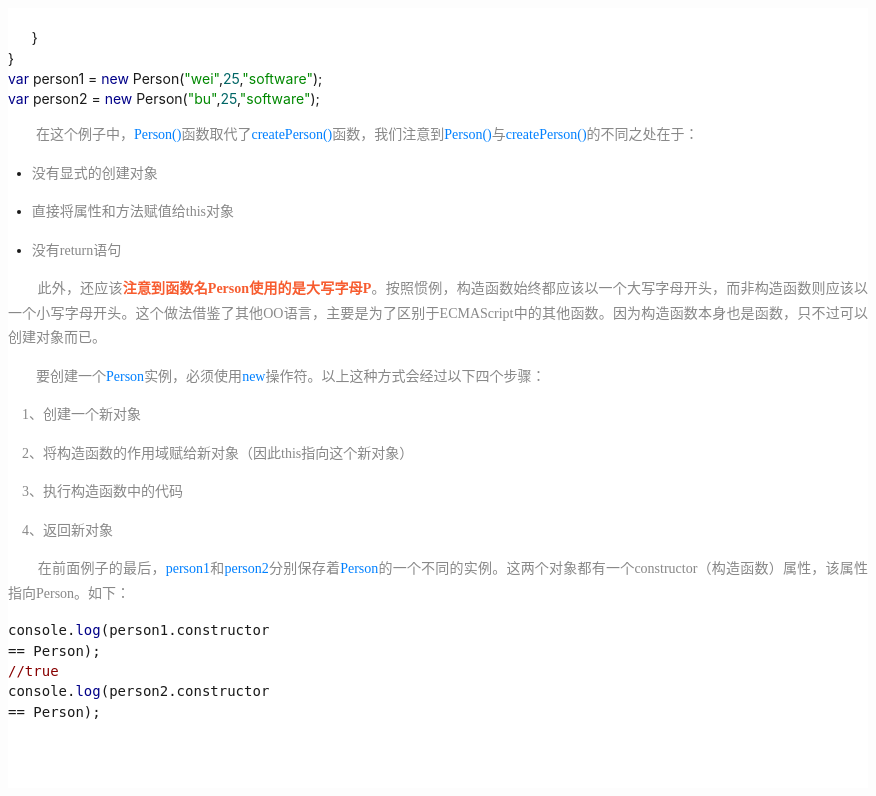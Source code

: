  &nbsp; &nbsp;<br> &nbsp; &nbsp;&nbsp; &nbsp;}<br>}<br><span class="" style="color: rgb(0, 0, 136);">var</span> person1 = <span class="" style="color: rgb(0, 0, 136);">new</span> Person(<span class="" style="color: rgb(0, 136, 0);">"wei"</span>,<span class="" style="color: rgb(0, 102, 102);">25</span>,<span class="" style="color: rgb(0, 136, 0);">"software"</span>);<br><span class="" style="color: rgb(0, 0, 136);">var</span> person2 = <span class="" style="color: rgb(0, 0, 136);">new</span> Person(<span class="" style="color: rgb(0, 136, 0);">"bu"</span>,<span class="" style="color: rgb(0, 102, 102);">25</span>,<span class="" style="color: rgb(0, 136, 0);">"software"</span>);</span></code></pre><section data-role="outer" label="Powered by 135editor.com" style="font-family: 微软雅黑;"><section class="" data-tools="135编辑器" data-id="87859" style="   box-sizing: border-box; "><p style="line-height: 1.75em; text-align: justify; margin-top: 10px; font-size: 14px; color: rgb(161, 161, 161); white-space: normal;"><span style="color: rgb(136, 136, 136);">&nbsp;&nbsp;&nbsp;&nbsp;&nbsp;&nbsp;&nbsp;&nbsp;在这个例子中，<span style="color: rgb(0, 128, 255);">Person()</span>函数取代了<span style="color: rgb(0, 128, 255);">createPerson()</span>函数，我们注意到<span style="color: rgb(0, 128, 255);">Person()</span>与<span style="color: rgb(0, 128, 255);">createPerson()</span>的不同之处在于：</span></p><ul class="list-paddingleft-2"><li><p style="line-height: 1.75em; text-align: justify; margin-top: 10px; font-size: 14px; color: rgb(161, 161, 161); white-space: normal;"><span style="color: rgb(136, 136, 136);">没有显式的创建对象</span></p></li><li><p style="line-height: 1.75em; text-align: justify; margin-top: 10px; font-size: 14px; color: rgb(161, 161, 161); white-space: normal;"><span style="color: rgb(136, 136, 136);">直接将属性和方法赋值给this对象</span></p></li><li><section class="" data-tools="135编辑器" data-id="87859" style="   box-sizing: border-box; "><p style="line-height: 1.75em; text-align: justify; margin-top: 10px; font-size: 14px; color: rgb(161, 161, 161); white-space: normal;"><span style="color: rgb(136, 136, 136);">没有return语句&nbsp;</span></p></section></li></ul><section class="" data-tools="135编辑器" data-id="87859" style="   box-sizing: border-box; "><p style="line-height: 1.75em; text-align: justify; margin-top: 10px; font-size: 14px; color: rgb(161, 161, 161); white-space: normal;"><span style="color: rgb(136, 136, 136);">&nbsp;&nbsp;&nbsp;&nbsp;&nbsp;&nbsp;&nbsp;&nbsp;此外，还应该<span style="color: rgb(247, 92, 47);"><strong>注意到函数名Person使用的是大写字母P</strong></span>。按照惯例，构造函数始终都应该以一个大写字母开头，而非构造函数则应该以一个小写字母开头。这个做法借鉴了其他OO语言，主要是为了区别于ECMAScript中的其他函数。因为构造函数本身也是函数，只不过可以创建对象而已。&nbsp;</span></p><p style="line-height: 1.75em; text-align: justify; margin-top: 10px; font-size: 14px; color: rgb(161, 161, 161); white-space: normal;"><span style="color: rgb(136, 136, 136);">&nbsp;&nbsp;&nbsp;&nbsp;&nbsp;&nbsp;&nbsp;&nbsp;要创建一个<span style="color: rgb(0, 128, 255);">Person</span>实例，必须使用<span style="color: rgb(0, 128, 255);">new</span>操作符。以上这种方式会经过以下四个步骤：&nbsp;</span></p><p style="line-height: 1.75em; text-align: justify; margin-top: 10px; font-size: 14px; color: rgb(161, 161, 161); white-space: normal;"><span style="color: rgb(136, 136, 136);">&nbsp;&nbsp;&nbsp;&nbsp;1、创建一个新对象</span></p><p style="line-height: 1.75em; text-align: justify; margin-top: 10px; font-size: 14px; color: rgb(161, 161, 161); white-space: normal;"><span style="color: rgb(136, 136, 136);">&nbsp;&nbsp;&nbsp;&nbsp;2、将构造函数的作用域赋给新对象（因此this指向这个新对象）</span></p><p style="line-height: 1.75em; text-align: justify; margin-top: 10px; font-size: 14px; color: rgb(161, 161, 161); white-space: normal;"><span style="color: rgb(136, 136, 136);">&nbsp;&nbsp;&nbsp;&nbsp;3、执行构造函数中的代码</span></p><p style="line-height: 1.75em; text-align: justify; margin-top: 10px; font-size: 14px; color: rgb(161, 161, 161); white-space: normal;"><span style="color: rgb(136, 136, 136);">&nbsp;&nbsp;&nbsp;&nbsp;4、返回新对象&nbsp;</span></p><p style="line-height: 1.75em; text-align: justify; margin-top: 10px; font-size: 14px; color: rgb(161, 161, 161); white-space: normal;"><span style="color: rgb(136, 136, 136);">&nbsp;&nbsp;&nbsp;&nbsp;&nbsp;&nbsp;&nbsp;&nbsp;在前面例子的最后，<span style="color: rgb(0, 128, 255);">person1</span>和<span style="color: rgb(0, 128, 255);">person2</span>分别保存着<span style="color: rgb(0, 128, 255);">Person</span>的一个不同的实例。这两个对象都有一个constructor（构造函数）属性，该属性指向Person。如下：</span></p><section data-role="outer" label="Powered by 135editor.com" style="font-family: 微软雅黑;"><section class="" data-tools="135编辑器" data-id="87859" style="   box-sizing: border-box; "><pre class="" name="code" style=" white-space: nowrap;  overflow-y: hidden; overflow-x: auto; margin-bottom: 1.1em ; ; ; ; ; ; ; ; ; ; ; ; ; ; "><p style="white-space: normal;"><code class="" style=" display: block; background: transparent; color: inherit ; ; ; ; ; ; ; ; "><span style="font-size: 14px;">console.<span class="" style="color: rgb(0, 0, 136);">log</span>(person1.constructor == Person); &nbsp; &nbsp; <span class="" style="color: rgb(136, 0, 0);">//true</span></span></code><code class="" style=" display: block; background: transparent; color: inherit ; ; ; ; ; ; ; ; "><span style="font-size: 14px;">console.<span class="" style="font-size: 14px; color: rgb(0, 0, 136);">log</span>(person2.constructor == Person); &nbsp; &nbsp;